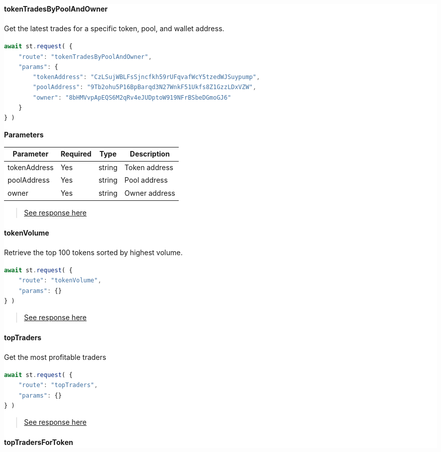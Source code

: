 #### tokenTradesByPoolAndOwner

Get the latest trades for a specific token, pool, and wallet address.


```js
await st.request( {
    "route": "tokenTradesByPoolAndOwner",
    "params": {
        "tokenAddress": "CzLSujWBLFsSjncfkh59rUFqvafWcY5tzedWJSuypump",
        "poolAddress": "9Tb2ohu5P16BpBarqd3N27WnkF51Ukfs8Z1GzzLDxVZW",
        "owner": "8bHMVvpApEQS6M2qRv4eJUDptoW919NFrBSbeDGmoGJ6"
    }
} )
```

**Parameters**

| Parameter | Required | Type | Description |
| --- | --- | --- | --- |
| tokenAddress | Yes | string | Token address |
| poolAddress | Yes | string | Pool address |
| owner | Yes | string | Owner address |

> [See response here](./examples/tokenTradesByPoolAndOwner.json)

#### tokenVolume

Retrieve the top 100 tokens sorted by highest volume.


```js
await st.request( {
    "route": "tokenVolume",
    "params": {}
} )
```


> [See response here](./examples/tokenVolume.json)

#### topTraders

Get the most profitable traders


```js
await st.request( {
    "route": "topTraders",
    "params": {}
} )
```


> [See response here](./examples/topTraders.json)

#### topTradersForToken
